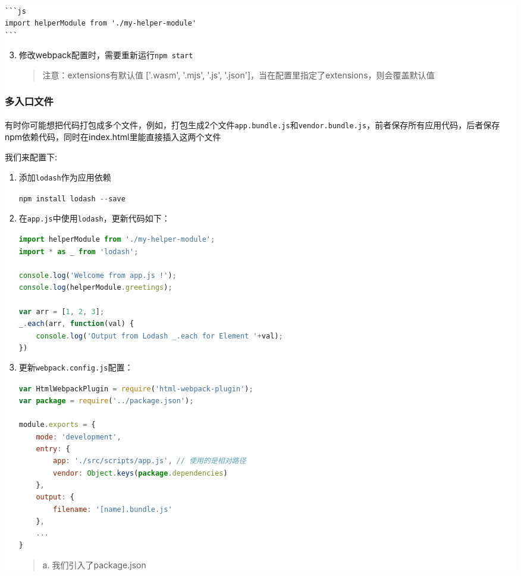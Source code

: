     ```js
    import helperModule from './my-helper-module'
    ```

3. 修改webpack配置时，需要重新运行`npm start`

    > 注意：extensions有默认值 ['.wasm', '.mjs', '.js', '.json']，当在配置里指定了extensions，则会覆盖默认值

### 多入口文件

有时你可能想把代码打包成多个文件，例如，打包生成2个文件`app.bundle.js`和`vendor.bundle.js`，前者保存所有应用代码，后者保存npm依赖代码，同时在index.html里能直接插入这两个文件

我们来配置下:
​

1. 添加`lodash`作为应用依赖

    ```js
    npm install lodash --save
    ```

2. 在`app.js`中使用`lodash`，更新代码如下：

    ```js
    import helperModule from './my-helper-module';
    import * as _ from 'lodash';

    console.log('Welcome from app.js !');
    console.log(helperModule.greetings);

    var arr = [1, 2, 3];
    _.each(arr, function(val) {
        console.log('Output from Lodash _.each for Element '+val);
    })
    ```

3. 更新`webpack.config.js`配置：

    ```js
    var HtmlWebpackPlugin = require('html-webpack-plugin');
    var package = require('../package.json');

    module.exports = {
        mode: 'development',
        entry: {
            app: './src/scripts/app.js', // 使用的是相对路径
            vendor: Object.keys(package.dependencies)
        },
        output: {
            filename: '[name].bundle.js'
        },
        ...
    }
    ```

    > a. 我们引入了package.json
